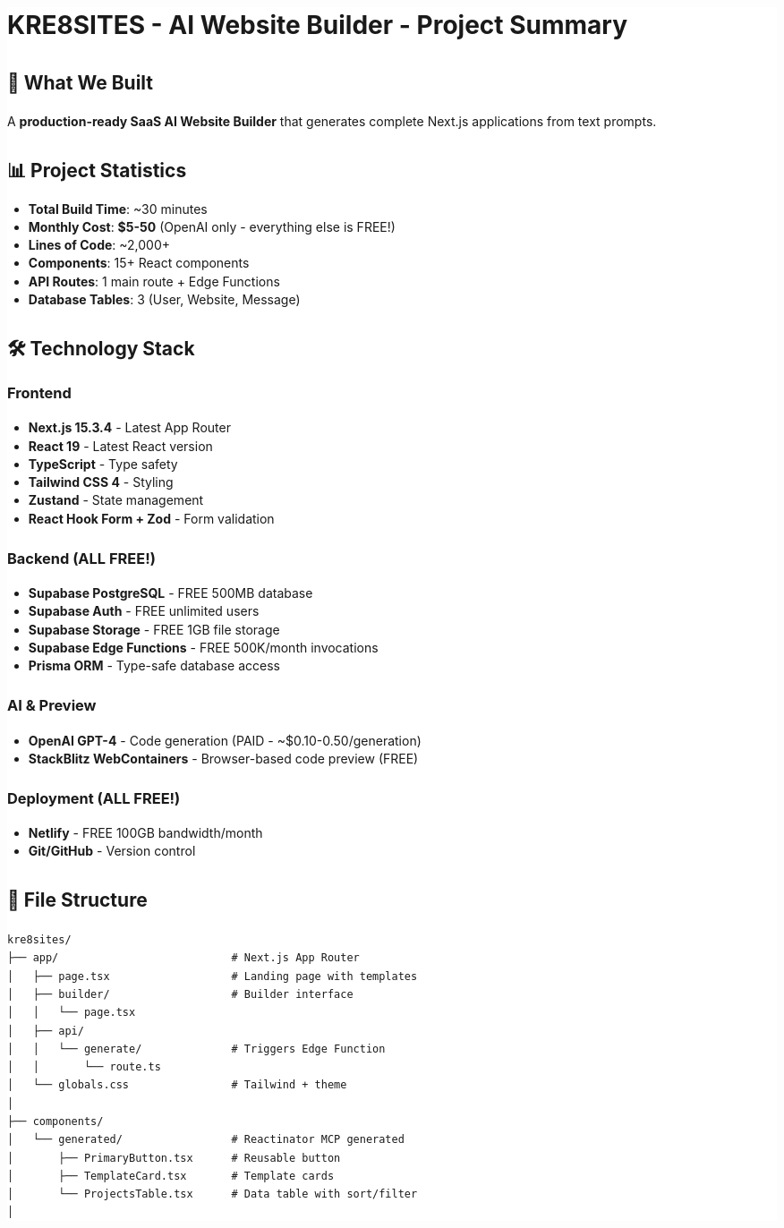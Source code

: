 # KRE8SITES - AI Website Builder - Project Summary

## 🎯 What We Built

A **production-ready SaaS AI Website Builder** that generates complete Next.js applications from text prompts.

## 📊 Project Statistics

- **Total Build Time**: ~30 minutes
- **Monthly Cost**: **$5-50** (OpenAI only - everything else is FREE!)
- **Lines of Code**: ~2,000+
- **Components**: 15+ React components
- **API Routes**: 1 main route + Edge Functions
- **Database Tables**: 3 (User, Website, Message)

## 🛠️ Technology Stack

### Frontend
- **Next.js 15.3.4** - Latest App Router
- **React 19** - Latest React version
- **TypeScript** - Type safety
- **Tailwind CSS 4** - Styling
- **Zustand** - State management
- **React Hook Form + Zod** - Form validation

### Backend (ALL FREE!)
- **Supabase PostgreSQL** - FREE 500MB database
- **Supabase Auth** - FREE unlimited users
- **Supabase Storage** - FREE 1GB file storage
- **Supabase Edge Functions** - FREE 500K/month invocations
- **Prisma ORM** - Type-safe database access

### AI & Preview
- **OpenAI GPT-4** - Code generation (PAID - ~$0.10-0.50/generation)
- **StackBlitz WebContainers** - Browser-based code preview (FREE)

### Deployment (ALL FREE!)
- **Netlify** - FREE 100GB bandwidth/month
- **Git/GitHub** - Version control

## 📁 File Structure

```
kre8sites/
├── app/                           # Next.js App Router
│   ├── page.tsx                   # Landing page with templates
│   ├── builder/                   # Builder interface
│   │   └── page.tsx
│   ├── api/
│   │   └── generate/              # Triggers Edge Function
│   │       └── route.ts
│   └── globals.css                # Tailwind + theme
│
├── components/
│   └── generated/                 # Reactinator MCP generated
│       ├── PrimaryButton.tsx      # Reusable button
│       ├── TemplateCard.tsx       # Template cards
│       └── ProjectsTable.tsx      # Data table with sort/filter
│
```